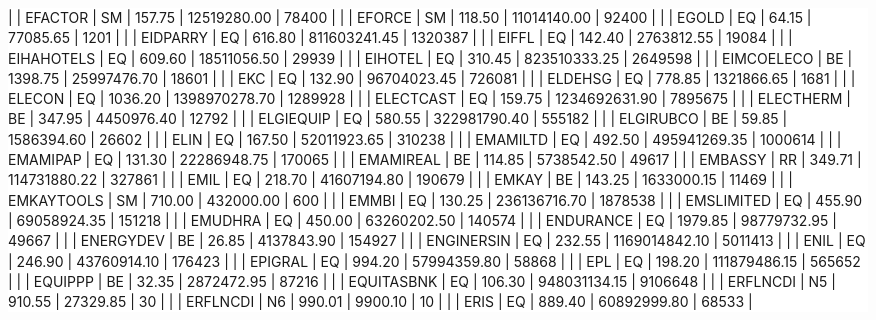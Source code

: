 |  | EFACTOR | SM | 157.75 | 12519280.00 | 78400 |
|  | EFORCE | SM | 118.50 | 11014140.00 | 92400 |
|  | EGOLD | EQ | 64.15 | 77085.65 | 1201 |
|  | EIDPARRY | EQ | 616.80 | 811603241.45 | 1320387 |
|  | EIFFL | EQ | 142.40 | 2763812.55 | 19084 |
|  | EIHAHOTELS | EQ | 609.60 | 18511056.50 | 29939 |
|  | EIHOTEL | EQ | 310.45 | 823510333.25 | 2649598 |
|  | EIMCOELECO | BE | 1398.75 | 25997476.70 | 18601 |
|  | EKC | EQ | 132.90 | 96704023.45 | 726081 |
|  | ELDEHSG | EQ | 778.85 | 1321866.65 | 1681 |
|  | ELECON | EQ | 1036.20 | 1398970278.70 | 1289928 |
|  | ELECTCAST | EQ | 159.75 | 1234692631.90 | 7895675 |
|  | ELECTHERM | BE | 347.95 | 4450976.40 | 12792 |
|  | ELGIEQUIP | EQ | 580.55 | 322981790.40 | 555182 |
|  | ELGIRUBCO | BE | 59.85 | 1586394.60 | 26602 |
|  | ELIN | EQ | 167.50 | 52011923.65 | 310238 |
|  | EMAMILTD | EQ | 492.50 | 495941269.35 | 1000614 |
|  | EMAMIPAP | EQ | 131.30 | 22286948.75 | 170065 |
|  | EMAMIREAL | BE | 114.85 | 5738542.50 | 49617 |
|  | EMBASSY | RR | 349.71 | 114731880.22 | 327861 |
|  | EMIL | EQ | 218.70 | 41607194.80 | 190679 |
|  | EMKAY | BE | 143.25 | 1633000.15 | 11469 |
|  | EMKAYTOOLS | SM | 710.00 | 432000.00 | 600 |
|  | EMMBI | EQ | 130.25 | 236136716.70 | 1878538 |
|  | EMSLIMITED | EQ | 455.90 | 69058924.35 | 151218 |
|  | EMUDHRA | EQ | 450.00 | 63260202.50 | 140574 |
|  | ENDURANCE | EQ | 1979.85 | 98779732.95 | 49667 |
|  | ENERGYDEV | BE | 26.85 | 4137843.90 | 154927 |
|  | ENGINERSIN | EQ | 232.55 | 1169014842.10 | 5011413 |
|  | ENIL | EQ | 246.90 | 43760914.10 | 176423 |
|  | EPIGRAL | EQ | 994.20 | 57994359.80 | 58868 |
|  | EPL | EQ | 198.20 | 111879486.15 | 565652 |
|  | EQUIPPP | BE | 32.35 | 2872472.95 | 87216 |
|  | EQUITASBNK | EQ | 106.30 | 948031134.15 | 9106648 |
|  | ERFLNCDI | N5 | 910.55 | 27329.85 | 30 |
|  | ERFLNCDI | N6 | 990.01 | 9900.10 | 10 |
|  | ERIS | EQ | 889.40 | 60892999.80 | 68533 |